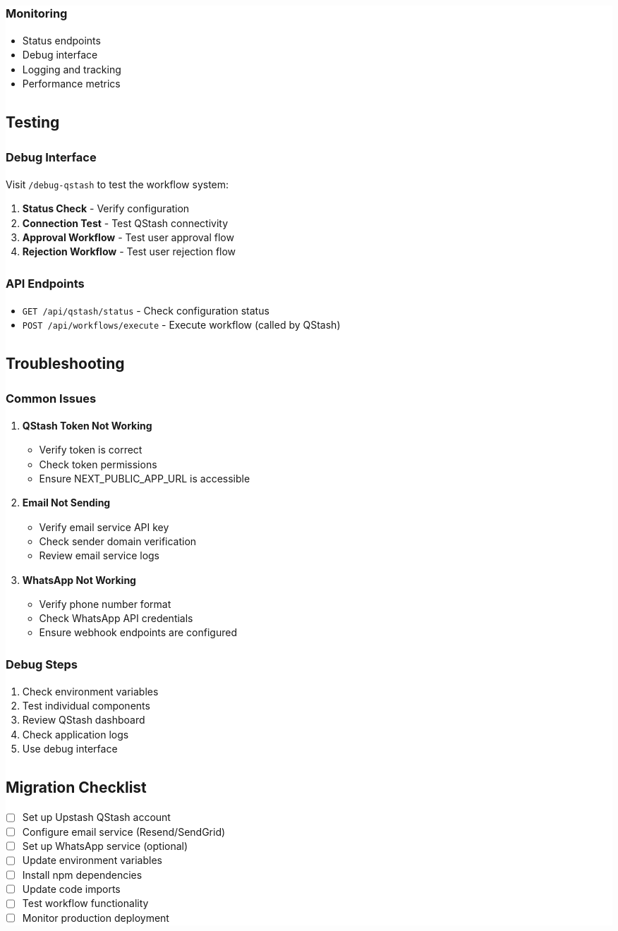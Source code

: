 ### Monitoring
- Status endpoints
- Debug interface
- Logging and tracking
- Performance metrics

## Testing

### Debug Interface
Visit `/debug-qstash` to test the workflow system:

1. **Status Check** - Verify configuration
2. **Connection Test** - Test QStash connectivity
3. **Approval Workflow** - Test user approval flow
4. **Rejection Workflow** - Test user rejection flow

### API Endpoints

- `GET /api/qstash/status` - Check configuration status
- `POST /api/workflows/execute` - Execute workflow (called by QStash)

## Troubleshooting

### Common Issues

1. **QStash Token Not Working**
   - Verify token is correct
   - Check token permissions
   - Ensure NEXT_PUBLIC_APP_URL is accessible

2. **Email Not Sending**
   - Verify email service API key
   - Check sender domain verification
   - Review email service logs

3. **WhatsApp Not Working**
   - Verify phone number format
   - Check WhatsApp API credentials
   - Ensure webhook endpoints are configured

### Debug Steps

1. Check environment variables
2. Test individual components
3. Review QStash dashboard
4. Check application logs
5. Use debug interface

## Migration Checklist

- [ ] Set up Upstash QStash account
- [ ] Configure email service (Resend/SendGrid)
- [ ] Set up WhatsApp service (optional)
- [ ] Update environment variables
- [ ] Install npm dependencies
- [ ] Update code imports
- [ ] Test workflow functionality
- [ ] Monitor production deployment
